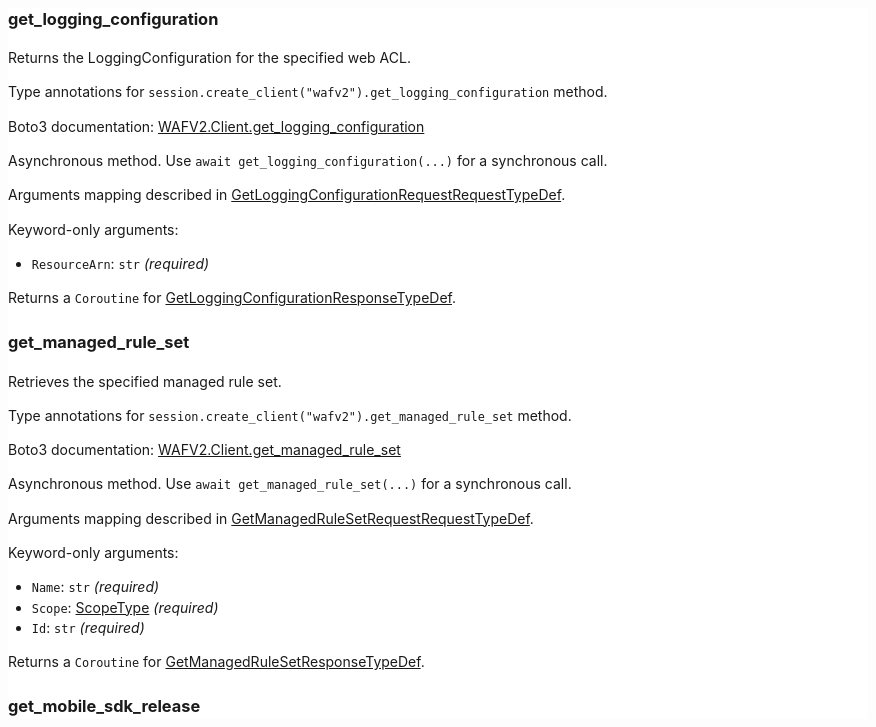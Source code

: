 <a id="get\_logging\_configuration"></a>

### get_logging_configuration

Returns the LoggingConfiguration for the specified web ACL.

Type annotations for `session.create_client("wafv2").get_logging_configuration`
method.

Boto3 documentation:
[WAFV2.Client.get_logging_configuration](https://boto3.amazonaws.com/v1/documentation/api/latest/reference/services/wafv2.html#WAFV2.Client.get_logging_configuration)

Asynchronous method. Use `await get_logging_configuration(...)` for a
synchronous call.

Arguments mapping described in
[GetLoggingConfigurationRequestRequestTypeDef](./type_defs.md#getloggingconfigurationrequestrequesttypedef).

Keyword-only arguments:

- `ResourceArn`: `str` *(required)*

Returns a `Coroutine` for
[GetLoggingConfigurationResponseTypeDef](./type_defs.md#getloggingconfigurationresponsetypedef).

<a id="get\_managed\_rule\_set"></a>

### get_managed_rule_set

Retrieves the specified managed rule set.

Type annotations for `session.create_client("wafv2").get_managed_rule_set`
method.

Boto3 documentation:
[WAFV2.Client.get_managed_rule_set](https://boto3.amazonaws.com/v1/documentation/api/latest/reference/services/wafv2.html#WAFV2.Client.get_managed_rule_set)

Asynchronous method. Use `await get_managed_rule_set(...)` for a synchronous
call.

Arguments mapping described in
[GetManagedRuleSetRequestRequestTypeDef](./type_defs.md#getmanagedrulesetrequestrequesttypedef).

Keyword-only arguments:

- `Name`: `str` *(required)*
- `Scope`: [ScopeType](./literals.md#scopetype) *(required)*
- `Id`: `str` *(required)*

Returns a `Coroutine` for
[GetManagedRuleSetResponseTypeDef](./type_defs.md#getmanagedrulesetresponsetypedef).

<a id="get\_mobile\_sdk\_release"></a>

### get_mobile_sdk_release
